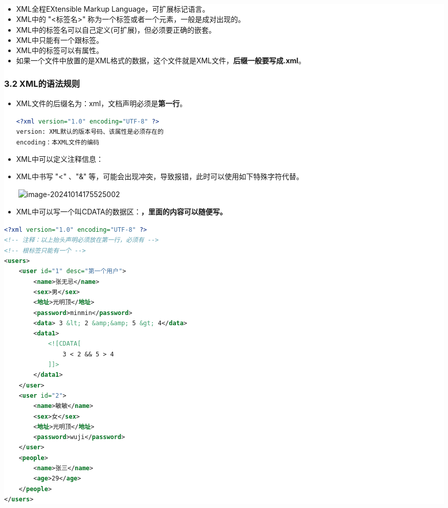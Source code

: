 * XML全程EXtensible Markup Language，可扩展标记语言。
* XML中的 "<标签名>" 称为一个标签或者一个元素，一般是成对出现的。
* XML中的标签名可以自己定义(可扩展)，但必须要正确的嵌套。
* XML中只能有一个跟标签。
* XML中的标签可以有属性。
* 如果一个文件中放置的是XML格式的数据，这个文件就是XML文件，**后缀一般要写成.xml**。

### 3.2 XML的语法规则

* XML文件的后缀名为：xml，文档声明必须是**第一行**。

  ```xml
  <?xml version="1.0" encoding="UTF-8" ?>
  version: XML默认的版本号码、该属性是必须存在的
  encoding：本XML文件的编码
  ```

* XML中可以定义注释信息：

* XML中书写 "<" 、"&" 等，可能会出现冲突，导致报错，此时可以使用如下特殊字符代替。

  ​	![image-20241014175525002](C:\Users\PC\AppData\Roaming\Typora\typora-user-images\image-20241014175525002.png)

* XML中可以写一个叫CDATA的数据区：**<![CDATA[...内容...]]>，里面的内容可以随便写。**

```xml
<?xml version="1.0" encoding="UTF-8" ?>
<!-- 注释：以上抬头声明必须放在第一行，必须有 -->
<!-- 根标签只能有一个 -->
<users>
    <user id="1" desc="第一个用户">
        <name>张无忌</name>
        <sex>男</sex>
        <地址>光明顶</地址>
        <password>minmin</password>
        <data> 3 &lt; 2 &amp;&amp; 5 &gt; 4</data>
        <data1>
            <![CDATA[
                3 < 2 && 5 > 4
            ]]>
        </data1>
    </user>
    <user id="2">
        <name>敏敏</name>
        <sex>女</sex>
        <地址>光明顶</地址>
        <password>wuji</password>
    </user>
    <people>
        <name>张三</name>
        <age>29</age>
    </people>
</users>
```

